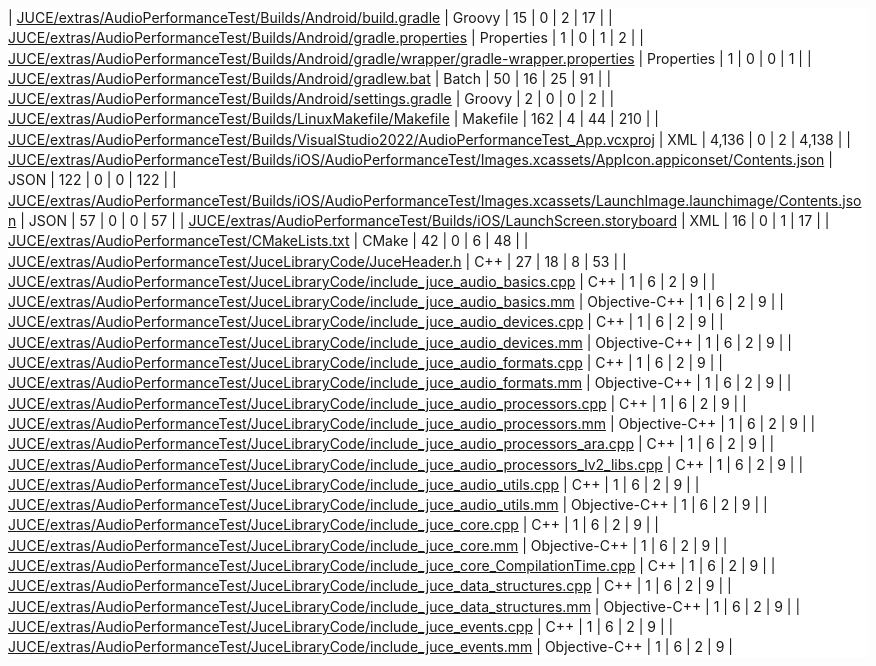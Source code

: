 | [JUCE/extras/AudioPerformanceTest/Builds/Android/build.gradle](/JUCE/extras/AudioPerformanceTest/Builds/Android/build.gradle) | Groovy | 15 | 0 | 2 | 17 |
| [JUCE/extras/AudioPerformanceTest/Builds/Android/gradle.properties](/JUCE/extras/AudioPerformanceTest/Builds/Android/gradle.properties) | Properties | 1 | 0 | 1 | 2 |
| [JUCE/extras/AudioPerformanceTest/Builds/Android/gradle/wrapper/gradle-wrapper.properties](/JUCE/extras/AudioPerformanceTest/Builds/Android/gradle/wrapper/gradle-wrapper.properties) | Properties | 1 | 0 | 0 | 1 |
| [JUCE/extras/AudioPerformanceTest/Builds/Android/gradlew.bat](/JUCE/extras/AudioPerformanceTest/Builds/Android/gradlew.bat) | Batch | 50 | 16 | 25 | 91 |
| [JUCE/extras/AudioPerformanceTest/Builds/Android/settings.gradle](/JUCE/extras/AudioPerformanceTest/Builds/Android/settings.gradle) | Groovy | 2 | 0 | 0 | 2 |
| [JUCE/extras/AudioPerformanceTest/Builds/LinuxMakefile/Makefile](/JUCE/extras/AudioPerformanceTest/Builds/LinuxMakefile/Makefile) | Makefile | 162 | 4 | 44 | 210 |
| [JUCE/extras/AudioPerformanceTest/Builds/VisualStudio2022/AudioPerformanceTest\_App.vcxproj](/JUCE/extras/AudioPerformanceTest/Builds/VisualStudio2022/AudioPerformanceTest_App.vcxproj) | XML | 4,136 | 0 | 2 | 4,138 |
| [JUCE/extras/AudioPerformanceTest/Builds/iOS/AudioPerformanceTest/Images.xcassets/AppIcon.appiconset/Contents.json](/JUCE/extras/AudioPerformanceTest/Builds/iOS/AudioPerformanceTest/Images.xcassets/AppIcon.appiconset/Contents.json) | JSON | 122 | 0 | 0 | 122 |
| [JUCE/extras/AudioPerformanceTest/Builds/iOS/AudioPerformanceTest/Images.xcassets/LaunchImage.launchimage/Contents.json](/JUCE/extras/AudioPerformanceTest/Builds/iOS/AudioPerformanceTest/Images.xcassets/LaunchImage.launchimage/Contents.json) | JSON | 57 | 0 | 0 | 57 |
| [JUCE/extras/AudioPerformanceTest/Builds/iOS/LaunchScreen.storyboard](/JUCE/extras/AudioPerformanceTest/Builds/iOS/LaunchScreen.storyboard) | XML | 16 | 0 | 1 | 17 |
| [JUCE/extras/AudioPerformanceTest/CMakeLists.txt](/JUCE/extras/AudioPerformanceTest/CMakeLists.txt) | CMake | 42 | 0 | 6 | 48 |
| [JUCE/extras/AudioPerformanceTest/JuceLibraryCode/JuceHeader.h](/JUCE/extras/AudioPerformanceTest/JuceLibraryCode/JuceHeader.h) | C++ | 27 | 18 | 8 | 53 |
| [JUCE/extras/AudioPerformanceTest/JuceLibraryCode/include\_juce\_audio\_basics.cpp](/JUCE/extras/AudioPerformanceTest/JuceLibraryCode/include_juce_audio_basics.cpp) | C++ | 1 | 6 | 2 | 9 |
| [JUCE/extras/AudioPerformanceTest/JuceLibraryCode/include\_juce\_audio\_basics.mm](/JUCE/extras/AudioPerformanceTest/JuceLibraryCode/include_juce_audio_basics.mm) | Objective-C++ | 1 | 6 | 2 | 9 |
| [JUCE/extras/AudioPerformanceTest/JuceLibraryCode/include\_juce\_audio\_devices.cpp](/JUCE/extras/AudioPerformanceTest/JuceLibraryCode/include_juce_audio_devices.cpp) | C++ | 1 | 6 | 2 | 9 |
| [JUCE/extras/AudioPerformanceTest/JuceLibraryCode/include\_juce\_audio\_devices.mm](/JUCE/extras/AudioPerformanceTest/JuceLibraryCode/include_juce_audio_devices.mm) | Objective-C++ | 1 | 6 | 2 | 9 |
| [JUCE/extras/AudioPerformanceTest/JuceLibraryCode/include\_juce\_audio\_formats.cpp](/JUCE/extras/AudioPerformanceTest/JuceLibraryCode/include_juce_audio_formats.cpp) | C++ | 1 | 6 | 2 | 9 |
| [JUCE/extras/AudioPerformanceTest/JuceLibraryCode/include\_juce\_audio\_formats.mm](/JUCE/extras/AudioPerformanceTest/JuceLibraryCode/include_juce_audio_formats.mm) | Objective-C++ | 1 | 6 | 2 | 9 |
| [JUCE/extras/AudioPerformanceTest/JuceLibraryCode/include\_juce\_audio\_processors.cpp](/JUCE/extras/AudioPerformanceTest/JuceLibraryCode/include_juce_audio_processors.cpp) | C++ | 1 | 6 | 2 | 9 |
| [JUCE/extras/AudioPerformanceTest/JuceLibraryCode/include\_juce\_audio\_processors.mm](/JUCE/extras/AudioPerformanceTest/JuceLibraryCode/include_juce_audio_processors.mm) | Objective-C++ | 1 | 6 | 2 | 9 |
| [JUCE/extras/AudioPerformanceTest/JuceLibraryCode/include\_juce\_audio\_processors\_ara.cpp](/JUCE/extras/AudioPerformanceTest/JuceLibraryCode/include_juce_audio_processors_ara.cpp) | C++ | 1 | 6 | 2 | 9 |
| [JUCE/extras/AudioPerformanceTest/JuceLibraryCode/include\_juce\_audio\_processors\_lv2\_libs.cpp](/JUCE/extras/AudioPerformanceTest/JuceLibraryCode/include_juce_audio_processors_lv2_libs.cpp) | C++ | 1 | 6 | 2 | 9 |
| [JUCE/extras/AudioPerformanceTest/JuceLibraryCode/include\_juce\_audio\_utils.cpp](/JUCE/extras/AudioPerformanceTest/JuceLibraryCode/include_juce_audio_utils.cpp) | C++ | 1 | 6 | 2 | 9 |
| [JUCE/extras/AudioPerformanceTest/JuceLibraryCode/include\_juce\_audio\_utils.mm](/JUCE/extras/AudioPerformanceTest/JuceLibraryCode/include_juce_audio_utils.mm) | Objective-C++ | 1 | 6 | 2 | 9 |
| [JUCE/extras/AudioPerformanceTest/JuceLibraryCode/include\_juce\_core.cpp](/JUCE/extras/AudioPerformanceTest/JuceLibraryCode/include_juce_core.cpp) | C++ | 1 | 6 | 2 | 9 |
| [JUCE/extras/AudioPerformanceTest/JuceLibraryCode/include\_juce\_core.mm](/JUCE/extras/AudioPerformanceTest/JuceLibraryCode/include_juce_core.mm) | Objective-C++ | 1 | 6 | 2 | 9 |
| [JUCE/extras/AudioPerformanceTest/JuceLibraryCode/include\_juce\_core\_CompilationTime.cpp](/JUCE/extras/AudioPerformanceTest/JuceLibraryCode/include_juce_core_CompilationTime.cpp) | C++ | 1 | 6 | 2 | 9 |
| [JUCE/extras/AudioPerformanceTest/JuceLibraryCode/include\_juce\_data\_structures.cpp](/JUCE/extras/AudioPerformanceTest/JuceLibraryCode/include_juce_data_structures.cpp) | C++ | 1 | 6 | 2 | 9 |
| [JUCE/extras/AudioPerformanceTest/JuceLibraryCode/include\_juce\_data\_structures.mm](/JUCE/extras/AudioPerformanceTest/JuceLibraryCode/include_juce_data_structures.mm) | Objective-C++ | 1 | 6 | 2 | 9 |
| [JUCE/extras/AudioPerformanceTest/JuceLibraryCode/include\_juce\_events.cpp](/JUCE/extras/AudioPerformanceTest/JuceLibraryCode/include_juce_events.cpp) | C++ | 1 | 6 | 2 | 9 |
| [JUCE/extras/AudioPerformanceTest/JuceLibraryCode/include\_juce\_events.mm](/JUCE/extras/AudioPerformanceTest/JuceLibraryCode/include_juce_events.mm) | Objective-C++ | 1 | 6 | 2 | 9 |